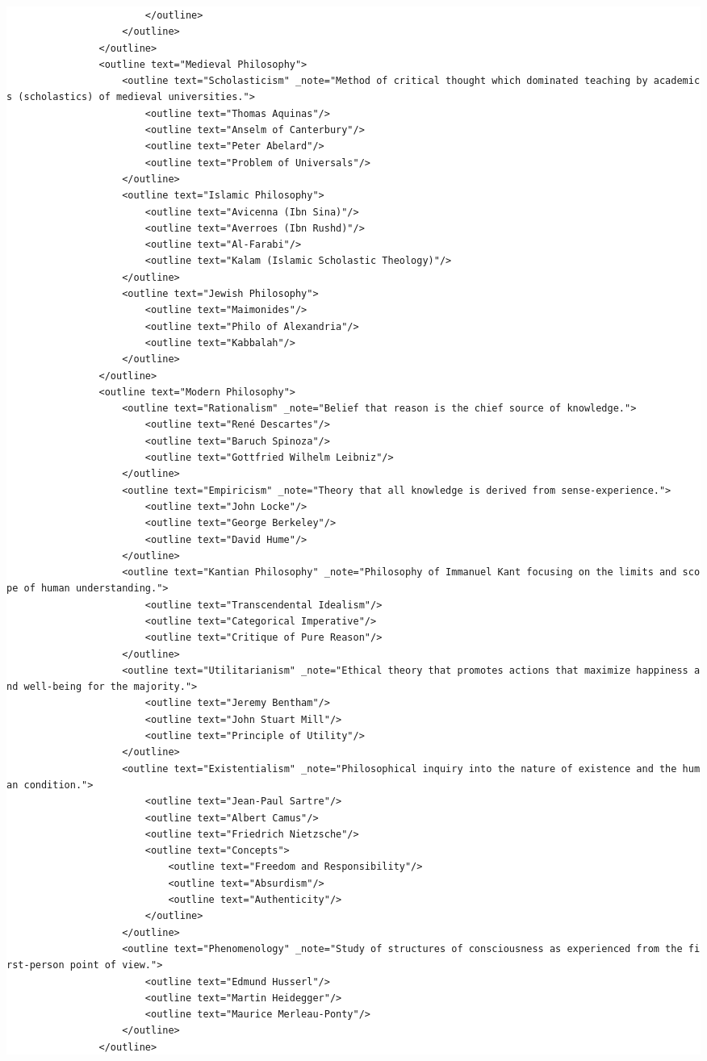                             </outline>
                        </outline>
                    </outline>
                    <outline text="Medieval Philosophy">
                        <outline text="Scholasticism" _note="Method of critical thought which dominated teaching by academics (scholastics) of medieval universities.">
                            <outline text="Thomas Aquinas"/>
                            <outline text="Anselm of Canterbury"/>
                            <outline text="Peter Abelard"/>
                            <outline text="Problem of Universals"/>
                        </outline>
                        <outline text="Islamic Philosophy">
                            <outline text="Avicenna (Ibn Sina)"/>
                            <outline text="Averroes (Ibn Rushd)"/>
                            <outline text="Al-Farabi"/>
                            <outline text="Kalam (Islamic Scholastic Theology)"/>
                        </outline>
                        <outline text="Jewish Philosophy">
                            <outline text="Maimonides"/>
                            <outline text="Philo of Alexandria"/>
                            <outline text="Kabbalah"/>
                        </outline>
                    </outline>
                    <outline text="Modern Philosophy">
                        <outline text="Rationalism" _note="Belief that reason is the chief source of knowledge.">
                            <outline text="René Descartes"/>
                            <outline text="Baruch Spinoza"/>
                            <outline text="Gottfried Wilhelm Leibniz"/>
                        </outline>
                        <outline text="Empiricism" _note="Theory that all knowledge is derived from sense-experience.">
                            <outline text="John Locke"/>
                            <outline text="George Berkeley"/>
                            <outline text="David Hume"/>
                        </outline>
                        <outline text="Kantian Philosophy" _note="Philosophy of Immanuel Kant focusing on the limits and scope of human understanding.">
                            <outline text="Transcendental Idealism"/>
                            <outline text="Categorical Imperative"/>
                            <outline text="Critique of Pure Reason"/>
                        </outline>
                        <outline text="Utilitarianism" _note="Ethical theory that promotes actions that maximize happiness and well-being for the majority.">
                            <outline text="Jeremy Bentham"/>
                            <outline text="John Stuart Mill"/>
                            <outline text="Principle of Utility"/>
                        </outline>
                        <outline text="Existentialism" _note="Philosophical inquiry into the nature of existence and the human condition.">
                            <outline text="Jean-Paul Sartre"/>
                            <outline text="Albert Camus"/>
                            <outline text="Friedrich Nietzsche"/>
                            <outline text="Concepts">
                                <outline text="Freedom and Responsibility"/>
                                <outline text="Absurdism"/>
                                <outline text="Authenticity"/>
                            </outline>
                        </outline>
                        <outline text="Phenomenology" _note="Study of structures of consciousness as experienced from the first-person point of view.">
                            <outline text="Edmund Husserl"/>
                            <outline text="Martin Heidegger"/>
                            <outline text="Maurice Merleau-Ponty"/>
                        </outline>
                    </outline>